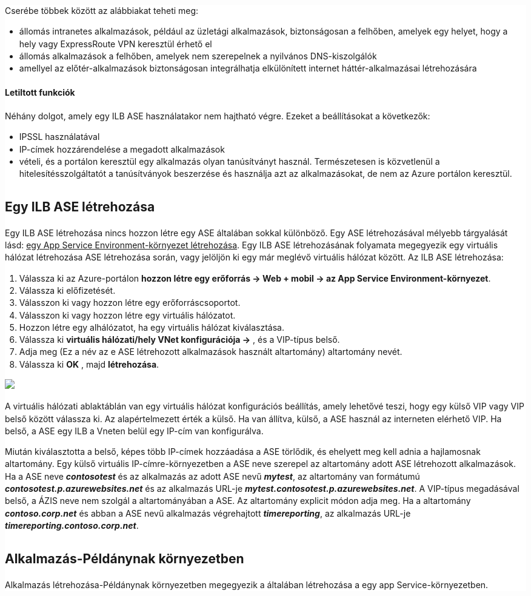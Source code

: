 Cserébe többek között az alábbiakat teheti meg:

* állomás intranetes alkalmazások, például az üzletági alkalmazások, biztonságosan a felhőben, amelyek egy helyet, hogy a hely vagy ExpressRoute VPN keresztül érhető el
* állomás alkalmazások a felhőben, amelyek nem szerepelnek a nyilvános DNS-kiszolgálók
* amellyel az előtér-alkalmazások biztonságosan integrálhatja elkülönített internet háttér-alkalmazásai létrehozására

#### <a name="disabled-functionality"></a>Letiltott funkciók
Néhány dolgot, amely egy ILB ASE használatakor nem hajtható végre. Ezeket a beállításokat a következők:

* IPSSL használatával
* IP-címek hozzárendelése a megadott alkalmazások
* vételi, és a portálon keresztül egy alkalmazás olyan tanúsítványt használ. Természetesen is közvetlenül a hitelesítésszolgáltatót a tanúsítványok beszerzése és használja azt az alkalmazásokat, de nem az Azure portálon keresztül.

## <a name="creating-an-ilb-ase"></a>Egy ILB ASE létrehozása
Egy ILB ASE létrehozása nincs hozzon létre egy ASE általában sokkal különböző. Egy ASE létrehozásával mélyebb tárgyalását lásd: [egy App Service Environment-környezet létrehozása][HowtoCreateASE]. Egy ILB ASE létrehozásának folyamata megegyezik egy virtuális hálózat létrehozása ASE létrehozása során, vagy jelöljön ki egy már meglévő virtuális hálózat között. Az ILB ASE létrehozása: 

1. Válassza ki az Azure-portálon **hozzon létre egy erőforrás -> Web + mobil -> az App Service Environment-környezet**.
2. Válassza ki előfizetését.
3. Válasszon ki vagy hozzon létre egy erőforráscsoportot.
4. Válasszon ki vagy hozzon létre egy virtuális hálózatot.
5. Hozzon létre egy alhálózatot, ha egy virtuális hálózat kiválasztása.
6. Válassza ki **virtuális hálózati/hely VNet konfigurációja ->** , és a VIP-típus belső.
7. Adja meg (Ez a név az e ASE létrehozott alkalmazások használt altartomány) altartomány nevét.
8. Válassza ki **OK** , majd **létrehozása**.

![][1]

A virtuális hálózati ablaktáblán van egy virtuális hálózat konfigurációs beállítás, amely lehetővé teszi, hogy egy külső VIP vagy VIP belső között válassza ki. Az alapértelmezett érték a külső. Ha van állítva, külső, a ASE használ az interneten elérhető VIP. Ha belső, a ASE egy ILB a Vneten belül egy IP-cím van konfigurálva. 

Miután kiválasztotta a belső, képes több IP-címek hozzáadása a ASE törlődik, és ehelyett meg kell adnia a hajlamosnak altartomány. Egy külső virtuális IP-címre-környezetben a ASE neve szerepel az altartomány adott ASE létrehozott alkalmazások. Ha a ASE neve ***contosotest*** és az alkalmazás az adott ASE nevű ***mytest***, az altartomány van formátumú ***contosotest.p.azurewebsites.net*** és az alkalmazás URL-je ***mytest.contosotest.p.azurewebsites.net***. A VIP-típus megadásával belső, a ÁZIS neve nem szolgál a altartományában a ASE. Az altartomány explicit módon adja meg. Ha a altartomány ***contoso.corp.net*** és abban a ASE nevű alkalmazás végrehajtott ***timereporting***, az alkalmazás URL-je ***timereporting.contoso.corp.net***.

## <a name="apps-in-an-ilb-ase"></a>Alkalmazás-Példánynak környezetben
Alkalmazás létrehozása-Példánynak környezetben megegyezik a általában létrehozása a egy app Service-környezetben. 


[1]: ./media/app-service-environment-with-internal-load-balancer/ilbase-createilbase.png
[2]: ./media/app-service-environment-with-internal-load-balancer/ilbase-createapp.png
[3]: ./media/app-service-environment-with-internal-load-balancer/ilbase-newase.png
[4]: ./media/app-service-environment-with-internal-load-balancer/ilbase-vip.png
[5]: ./media/app-service-environment-with-internal-load-balancer/ilbase-externalvip.png
[6]: ./media/app-service-environment-with-internal-load-balancer/ilbase-ilbcertificate.png
[WhatisASE]: app-service-app-service-environment-intro.md
[HowtoCreateASE]: app-service-web-how-to-create-an-app-service-environment.md
[ControlInbound]: app-service-app-service-environment-control-inbound-traffic.md
[virtualnetwork]: https://azure.microsoft.com/documentation/articles/virtual-networks-faq/
[AppServicePricing]: http://azure.microsoft.com/pricing/details/app-service/
[ASEAutoscale]: app-service-environment-auto-scale.md
[ExpressRoute]: app-service-app-service-environment-network-configuration-expressroute.md
[vnetnsgs]: http://azure.microsoft.com/documentation/articles/virtual-networks-nsg/
[ASEConfig]: app-service-web-configure-an-app-service-environment.md